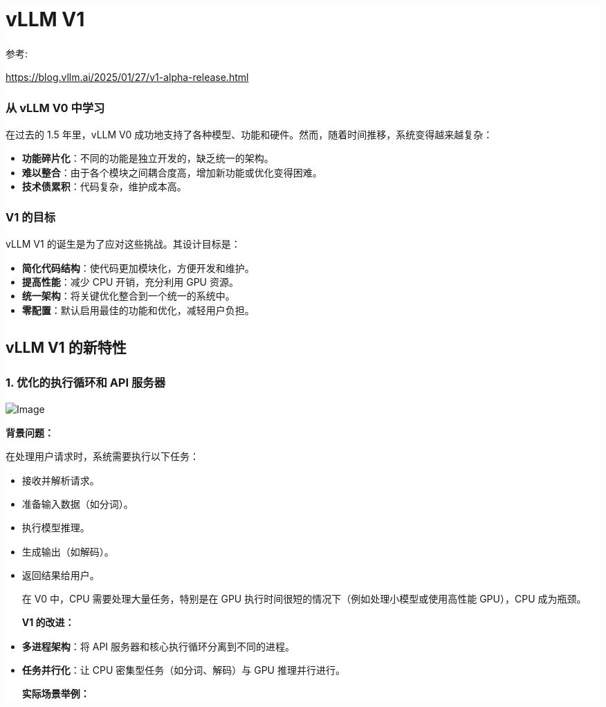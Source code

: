 # vLLM V1

参考:

https://blog.vllm.ai/2025/01/27/v1-alpha-release.html

### 从 vLLM V0 中学习

 
在过去的 1.5 年里，vLLM V0 成功地支持了各种模型、功能和硬件。然而，随着时间推移，系统变得越来越复杂：

- **功能碎片化**：不同的功能是独立开发的，缺乏统一的架构。
- **难以整合**：由于各个模块之间耦合度高，增加新功能或优化变得困难。
- **技术债累积**：代码复杂，维护成本高。

### V1 的目标

 
vLLM V1 的诞生是为了应对这些挑战。其设计目标是：

- **简化代码结构**：使代码更加模块化，方便开发和维护。
- **提高性能**：减少 CPU 开销，充分利用 GPU 资源。
- **统一架构**：将关键优化整合到一个统一的系统中。
- **零配置**：默认启用最佳的功能和优化，减轻用户负担。



## vLLM V1 的新特性

### 1. 优化的执行循环和 API 服务器



![Image](https://github.com/xinyuwei-david/david-share/blob/master/Deep-Learning/vLLM-V1/images/1.png)

**背景问题：**

在处理用户请求时，系统需要执行以下任务：

- 接收并解析请求。

- 准备输入数据（如分词）。

- 执行模型推理。

- 生成输出（如解码）。

- 返回结果给用户。

  在 V0 中，CPU 需要处理大量任务，特别是在 GPU 执行时间很短的情况下（例如处理小模型或使用高性能 GPU），CPU 成为瓶颈。

  **V1 的改进：**

- **多进程架构**：将 API 服务器和核心执行循环分离到不同的进程。

- **任务并行化**：让 CPU 密集型任务（如分词、解码）与 GPU 推理并行进行。

  **实际场景举例：**

